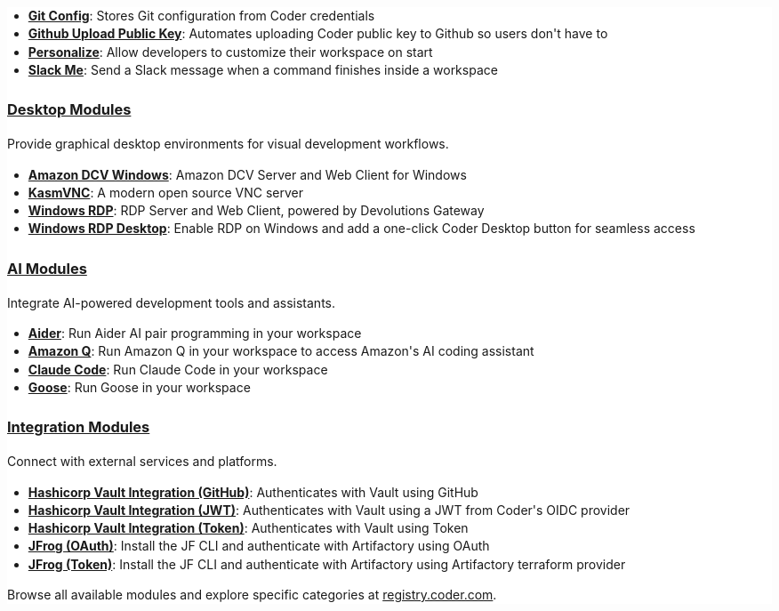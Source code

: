 - **[Git Config](https://registry.coder.com/modules/coder/git-config)**: Stores Git configuration from Coder credentials
- **[Github Upload Public Key](https://registry.coder.com/modules/coder/github-upload-public-key)**: Automates uploading Coder public key to Github so users don't have to
- **[Personalize](https://registry.coder.com/modules/coder/personalize)**: Allow developers to customize their workspace on start
- **[Slack Me](https://registry.coder.com/modules/coder/slackme)**: Send a Slack message when a command finishes inside a workspace

### [Desktop Modules](https://registry.coder.com/modules?search=tag%3Adesktop)

Provide graphical desktop environments for visual development workflows.

- **[Amazon DCV Windows](https://registry.coder.com/modules/coder/amazon-dcv-windows)**: Amazon DCV Server and Web Client for Windows
- **[KasmVNC](https://registry.coder.com/modules/coder/kasmvnc)**: A modern open source VNC server
- **[Windows RDP](https://registry.coder.com/modules/coder/windows-rdp)**: RDP Server and Web Client, powered by Devolutions Gateway
- **[Windows RDP Desktop](https://registry.coder.com/modules/coder/local-windows-rdp)**: Enable RDP on Windows and add a one-click Coder Desktop button for seamless access

### [AI Modules](https://registry.coder.com/modules?search=tag%3Aai)

Integrate AI-powered development tools and assistants.

- **[Aider](https://registry.coder.com/modules/coder/aider)**: Run Aider AI pair programming in your workspace
- **[Amazon Q](https://registry.coder.com/modules/coder/amazon-q)**: Run Amazon Q in your workspace to access Amazon's AI coding assistant
- **[Claude Code](https://registry.coder.com/modules/coder/claude-code)**: Run Claude Code in your workspace
- **[Goose](https://registry.coder.com/modules/coder/goose)**: Run Goose in your workspace

### [Integration Modules](https://registry.coder.com/modules?search=tag%3Aintegration)

Connect with external services and platforms.

- **[Hashicorp Vault Integration (GitHub)](https://registry.coder.com/modules/coder/vault-github)**: Authenticates with Vault using GitHub
- **[Hashicorp Vault Integration (JWT)](https://registry.coder.com/modules/coder/vault-jwt)**: Authenticates with Vault using a JWT from Coder's OIDC provider
- **[Hashicorp Vault Integration (Token)](https://registry.coder.com/modules/coder/vault-token)**: Authenticates with Vault using Token
- **[JFrog (OAuth)](https://registry.coder.com/modules/coder/jfrog-oauth)**: Install the JF CLI and authenticate with Artifactory using OAuth
- **[JFrog (Token)](https://registry.coder.com/modules/coder/jfrog-token)**: Install the JF CLI and authenticate with Artifactory using Artifactory terraform provider

Browse all available modules and explore specific categories at [registry.coder.com](https://registry.coder.com).
